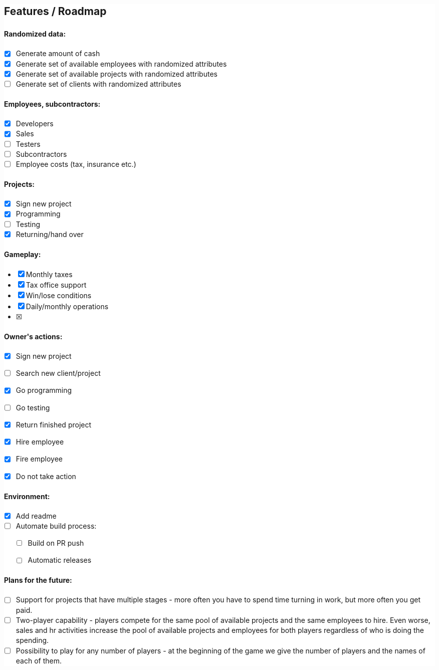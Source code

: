 
## Features / Roadmap

#### Randomized data:
- [x] Generate amount of cash
- [x] Generate set of available employees with randomized attributes
- [x] Generate set of available projects with randomized attributes
- [ ] Generate set of clients with randomized attributes

#### Employees, subcontractors:
- [x] Developers 
- [x] Sales
- [ ] Testers
- [ ] Subcontractors
- [ ] Employee costs (tax, insurance etc.)

#### Projects: 
- [x] Sign new project
- [x] Programming 
- [ ] Testing
- [x] Returning/hand over

#### Gameplay:
- [x] Monthly taxes
- [x] Tax office support
- [x] Win/lose conditions
- [x] Daily/monthly operations
- [x] 

#### Owner's actions: 
- [x] Sign new project
- [ ] Search new client/project
- [x] Go programming
- [ ] Go testing
- [x] Return finished project
- [x] Hire employee
- [x] Fire employee
- [x] Do not take action 


#### Environment:
- [x] Add readme
- [ ] Automate build process:
    - [ ] Build on PR push
    - [ ] Automatic releases


#### Plans for the future: 
- [ ] Support for projects that have multiple stages - more often you have to spend time turning in work, but more often you get paid. 
- [ ] Two-player capability - players compete for the same pool of available projects and the same employees to hire. Even worse, sales and hr activities increase the pool of available projects and employees for both players regardless of who is doing the spending. 
- [ ] Possibility to play for any number of players - at the beginning of the game we give the number of players and the names of each of them.
